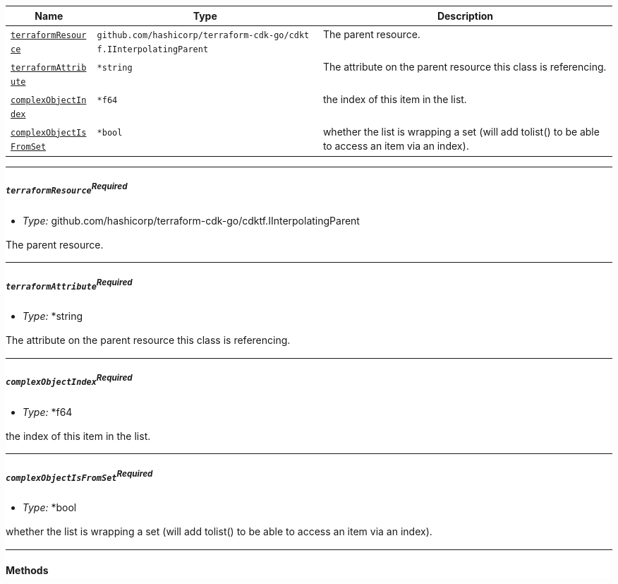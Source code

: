 | **Name** | **Type** | **Description** |
| --- | --- | --- |
| <code><a href="#@cdktf/provider-azurerm.eventgridTopic.EventgridTopicInboundIpRuleOutputReference.Initializer.parameter.terraformResource">terraformResource</a></code> | <code>github.com/hashicorp/terraform-cdk-go/cdktf.IInterpolatingParent</code> | The parent resource. |
| <code><a href="#@cdktf/provider-azurerm.eventgridTopic.EventgridTopicInboundIpRuleOutputReference.Initializer.parameter.terraformAttribute">terraformAttribute</a></code> | <code>*string</code> | The attribute on the parent resource this class is referencing. |
| <code><a href="#@cdktf/provider-azurerm.eventgridTopic.EventgridTopicInboundIpRuleOutputReference.Initializer.parameter.complexObjectIndex">complexObjectIndex</a></code> | <code>*f64</code> | the index of this item in the list. |
| <code><a href="#@cdktf/provider-azurerm.eventgridTopic.EventgridTopicInboundIpRuleOutputReference.Initializer.parameter.complexObjectIsFromSet">complexObjectIsFromSet</a></code> | <code>*bool</code> | whether the list is wrapping a set (will add tolist() to be able to access an item via an index). |

---

##### `terraformResource`<sup>Required</sup> <a name="terraformResource" id="@cdktf/provider-azurerm.eventgridTopic.EventgridTopicInboundIpRuleOutputReference.Initializer.parameter.terraformResource"></a>

- *Type:* github.com/hashicorp/terraform-cdk-go/cdktf.IInterpolatingParent

The parent resource.

---

##### `terraformAttribute`<sup>Required</sup> <a name="terraformAttribute" id="@cdktf/provider-azurerm.eventgridTopic.EventgridTopicInboundIpRuleOutputReference.Initializer.parameter.terraformAttribute"></a>

- *Type:* *string

The attribute on the parent resource this class is referencing.

---

##### `complexObjectIndex`<sup>Required</sup> <a name="complexObjectIndex" id="@cdktf/provider-azurerm.eventgridTopic.EventgridTopicInboundIpRuleOutputReference.Initializer.parameter.complexObjectIndex"></a>

- *Type:* *f64

the index of this item in the list.

---

##### `complexObjectIsFromSet`<sup>Required</sup> <a name="complexObjectIsFromSet" id="@cdktf/provider-azurerm.eventgridTopic.EventgridTopicInboundIpRuleOutputReference.Initializer.parameter.complexObjectIsFromSet"></a>

- *Type:* *bool

whether the list is wrapping a set (will add tolist() to be able to access an item via an index).

---

#### Methods <a name="Methods" id="Methods"></a>
